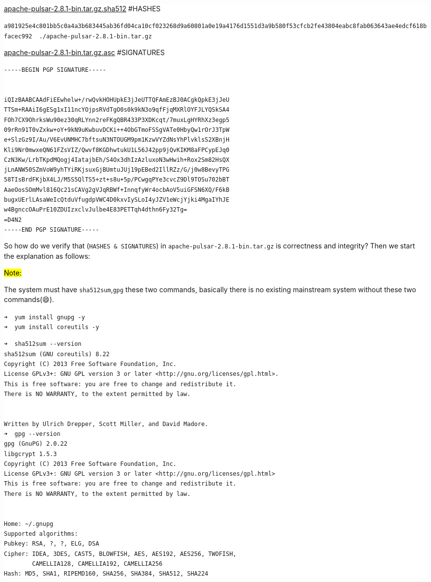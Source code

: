 [apache-pulsar-2.8.1-bin.tar.gz.sha512](https://downloads.apache.org/pulsar/pulsar-2.8.1/apache-pulsar-2.8.1-bin.tar.gz.sha512) #HASHES

```
a981925e4c801bb5c0a4a3b683445ab36fd04ca10cf023268d9a60801a0e19a4176d1551d3a9b580f53cfcb2fe43804eabc8fab063643ae4edcf618bfacec992  ./apache-pulsar-2.8.1-bin.tar.gz
```

[apache-pulsar-2.8.1-bin.tar.gz.asc](https://downloads.apache.org/pulsar/pulsar-2.8.1/apache-pulsar-2.8.1-bin.tar.gz.asc) #SIGNATURES

```
-----BEGIN PGP SIGNATURE-----


iQIzBAABCAAdFiEEwhelw+/rwQvkHOHUpkE3jJeUTTQFAmEzBJ0ACgkQpkE3jJeU
TTSm+RAAiI6gESg1xI11ncYOjpsRVdTgO0s0k9kN3o9qfFjqMXRlOYFJLYQSkSA4
FOh7CX9OhrksWu90ez30qRLYnn2reFKgQBR433P3XDKcqt/7muxLgHYRhXz3egp5
09rRn91T0vZxkw+oY+9kN9uKwbuvDCKi++4ObGTmoFSSgVATe0HbyQw1rOrJ3TpW
e+SlzGz9I/Au/V6EvUNMHC7bftsuN3NTOUGM9pm1KzwVYZdNsYhPlvklsS2XBnjH
Kli9Nr0mwxeQN61FZsVIZ/Qwvf8KGDhwtukU1L56J42pp9jQvKIKM8aFPCypEJq0
CzN3Kw/LrbTKpdMQogj4IatajbEh/S4Ox3dhIzAzluxoN3wHwih+Rox2Sm82HsQX
jLnANW50SZmVoW9yhTYiRKjsuxGjBUmtuJUj19pEBed2IllRZz/G/j0w8BevyTPG
58TIsBrdFKjbX4LJ/M5S5QlTS5+zt+s8u+5p/PCwgqPYe3cvcZ9Dl9TOSu702bBT
AaeOosSOmMvl816Qc21sCAVg2gVJqRBWf+InnqfyWr4ocbAoV5uiGFSN6XQ/F6kB
bugxUErlLAsaWeIcQtduVfugdpVWC4D0kxvIySLoI4yJZV1eWcjYjki4MgaIYhJE
w4BgnccOAuPrE10ZDUIzxclvJulbe4E83PETTqh4dthn6Fy32Tg=
=D4N2
-----END PGP SIGNATURE-----
```

So how do we verify that (`HASHES & SIGNATURES`) in `apache-pulsar-2.8.1-bin.tar.gz` is correctness and integrity? Then we start the explanation as follows: 

<mark>Note:</mark>

The system must have `sha512sum`,`gpg` these two commands, basically there is no existing mainstream system without these two commands(😄). 

```
➜  yum install gnupg -y
➜  yum install coreutils -y
```

```
➜  sha512sum --version
sha512sum (GNU coreutils) 8.22
Copyright (C) 2013 Free Software Foundation, Inc.
License GPLv3+: GNU GPL version 3 or later <http://gnu.org/licenses/gpl.html>.
This is free software: you are free to change and redistribute it.
There is NO WARRANTY, to the extent permitted by law.


Written by Ulrich Drepper, Scott Miller, and David Madore.
➜  gpg --version
gpg (GnuPG) 2.0.22
libgcrypt 1.5.3
Copyright (C) 2013 Free Software Foundation, Inc.
License GPLv3+: GNU GPL version 3 or later <http://gnu.org/licenses/gpl.html>
This is free software: you are free to change and redistribute it.
There is NO WARRANTY, to the extent permitted by law.


Home: ~/.gnupg
Supported algorithms:
Pubkey: RSA, ?, ?, ELG, DSA
Cipher: IDEA, 3DES, CAST5, BLOWFISH, AES, AES192, AES256, TWOFISH,
        CAMELLIA128, CAMELLIA192, CAMELLIA256
Hash: MD5, SHA1, RIPEMD160, SHA256, SHA384, SHA512, SHA224
```